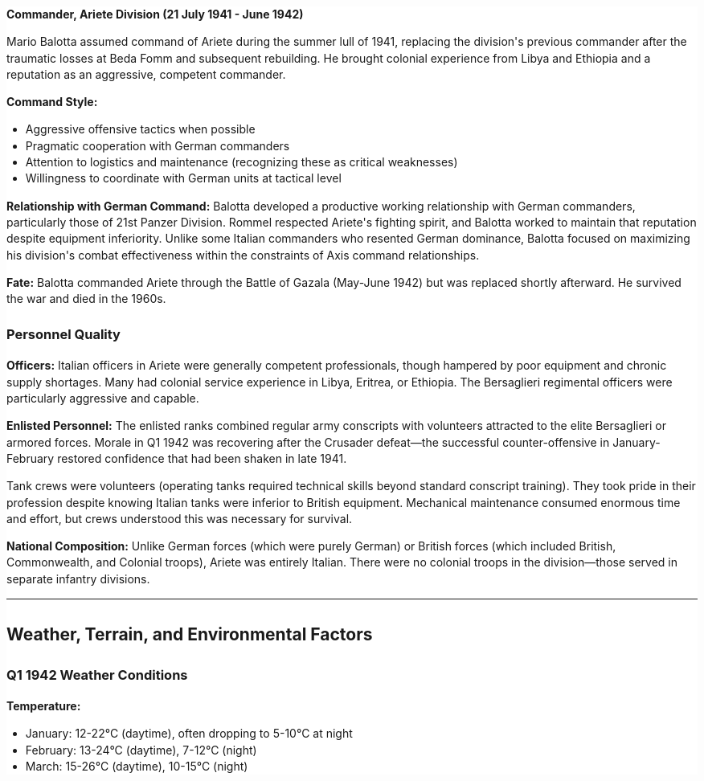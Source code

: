 **Commander, Ariete Division (21 July 1941 - June 1942)**

Mario Balotta assumed command of Ariete during the summer lull of 1941, replacing the division's previous commander after the traumatic losses at Beda Fomm and subsequent rebuilding. He brought colonial experience from Libya and Ethiopia and a reputation as an aggressive, competent commander.

**Command Style:**
- Aggressive offensive tactics when possible
- Pragmatic cooperation with German commanders
- Attention to logistics and maintenance (recognizing these as critical weaknesses)
- Willingness to coordinate with German units at tactical level

**Relationship with German Command:**
Balotta developed a productive working relationship with German commanders, particularly those of 21st Panzer Division. Rommel respected Ariete's fighting spirit, and Balotta worked to maintain that reputation despite equipment inferiority. Unlike some Italian commanders who resented German dominance, Balotta focused on maximizing his division's combat effectiveness within the constraints of Axis command relationships.

**Fate:**
Balotta commanded Ariete through the Battle of Gazala (May-June 1942) but was replaced shortly afterward. He survived the war and died in the 1960s.

### Personnel Quality

**Officers:**
Italian officers in Ariete were generally competent professionals, though hampered by poor equipment and chronic supply shortages. Many had colonial service experience in Libya, Eritrea, or Ethiopia. The Bersaglieri regimental officers were particularly aggressive and capable.

**Enlisted Personnel:**
The enlisted ranks combined regular army conscripts with volunteers attracted to the elite Bersaglieri or armored forces. Morale in Q1 1942 was recovering after the Crusader defeat—the successful counter-offensive in January-February restored confidence that had been shaken in late 1941.

Tank crews were volunteers (operating tanks required technical skills beyond standard conscript training). They took pride in their profession despite knowing Italian tanks were inferior to British equipment. Mechanical maintenance consumed enormous time and effort, but crews understood this was necessary for survival.

**National Composition:**
Unlike German forces (which were purely German) or British forces (which included British, Commonwealth, and Colonial troops), Ariete was entirely Italian. There were no colonial troops in the division—those served in separate infantry divisions.

---

## Weather, Terrain, and Environmental Factors

### Q1 1942 Weather Conditions

**Temperature:**
- January: 12-22°C (daytime), often dropping to 5-10°C at night
- February: 13-24°C (daytime), 7-12°C (night)
- March: 15-26°C (daytime), 10-15°C (night)
